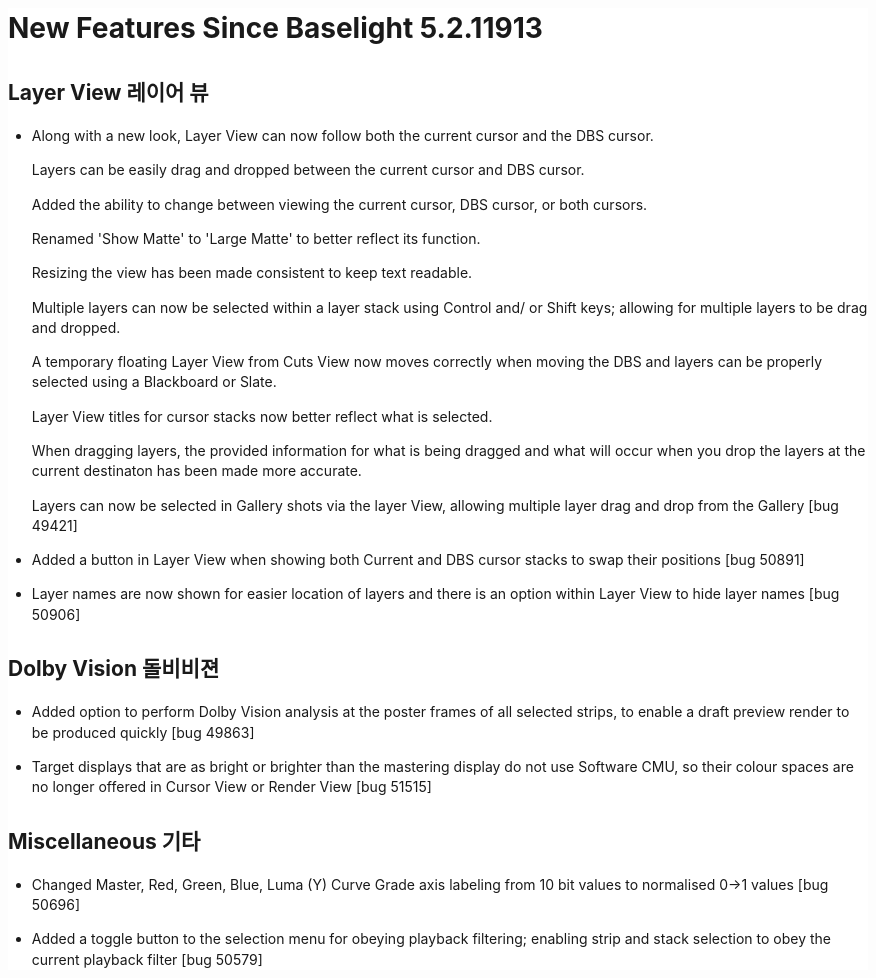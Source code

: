 New Features Since Baselight 5.2.11913
======================================

Layer View
레이어 뷰
----------

* Along with a new look, Layer View can now follow both the current cursor and the DBS cursor.

  Layers can be easily drag and dropped between the current cursor and DBS cursor.

  Added the ability to change between viewing the current cursor, DBS cursor, or both cursors.

  Renamed 'Show Matte' to 'Large Matte' to better reflect its function.

  Resizing the view has been made consistent to keep text readable.

  Multiple layers can now be selected within a layer stack using Control and/ or Shift keys; allowing for multiple layers to be drag and dropped.

  A temporary floating Layer View from Cuts View now moves correctly when moving the DBS and layers can be properly selected using a Blackboard or Slate.

  Layer View titles for cursor stacks now better reflect what is selected.

  When dragging layers, the provided information for what is being
  dragged and what will occur when you drop the layers at the current
  destinaton has been made more accurate.

  Layers can now be selected in Gallery shots via the layer View,
  allowing multiple layer drag and drop from the Gallery [bug 49421]

* Added a button in Layer View when showing both Current and DBS
  cursor stacks to swap their positions [bug 50891]

* Layer names are now shown for easier location of layers and there is
  an option within Layer View to hide layer names [bug 50906]

Dolby Vision
돌비비젼
------------

* Added option to perform Dolby Vision analysis at the poster frames
  of all selected strips, to enable a draft preview render to be
  produced quickly [bug 49863]

* Target displays that are as bright or brighter than the mastering
  display do not use Software CMU, so their colour spaces are no
  longer offered in Cursor View or Render View [bug 51515]

Miscellaneous 기타
-------------

* Changed Master, Red, Green, Blue, Luma (Y) Curve Grade axis labeling
  from 10 bit values to normalised 0->1 values [bug 50696]

* Added a toggle button to the selection menu for obeying playback
  filtering; enabling strip and stack selection to obey the current
  playback filter [bug 50579]
